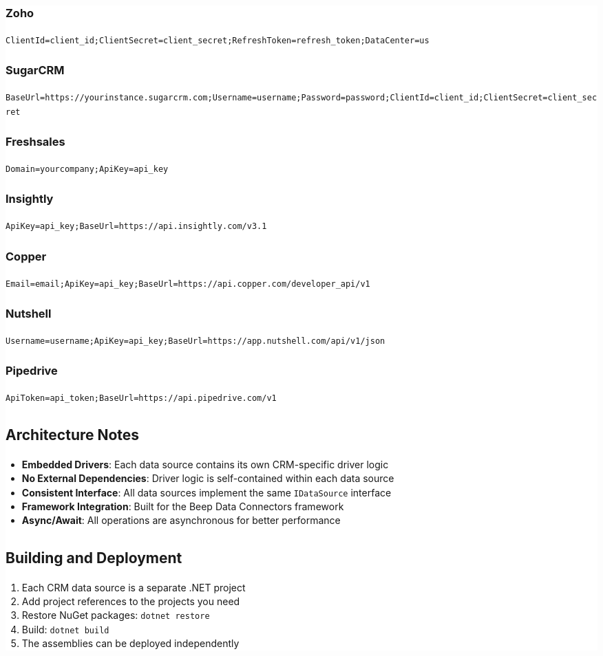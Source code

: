### Zoho
```
ClientId=client_id;ClientSecret=client_secret;RefreshToken=refresh_token;DataCenter=us
```

### SugarCRM
```
BaseUrl=https://yourinstance.sugarcrm.com;Username=username;Password=password;ClientId=client_id;ClientSecret=client_secret
```

### Freshsales
```
Domain=yourcompany;ApiKey=api_key
```

### Insightly
```
ApiKey=api_key;BaseUrl=https://api.insightly.com/v3.1
```

### Copper
```
Email=email;ApiKey=api_key;BaseUrl=https://api.copper.com/developer_api/v1
```

### Nutshell
```
Username=username;ApiKey=api_key;BaseUrl=https://app.nutshell.com/api/v1/json
```

### Pipedrive
```
ApiToken=api_token;BaseUrl=https://api.pipedrive.com/v1
```

## Architecture Notes

- **Embedded Drivers**: Each data source contains its own CRM-specific driver logic
- **No External Dependencies**: Driver logic is self-contained within each data source
- **Consistent Interface**: All data sources implement the same `IDataSource` interface
- **Framework Integration**: Built for the Beep Data Connectors framework
- **Async/Await**: All operations are asynchronous for better performance

## Building and Deployment

1. Each CRM data source is a separate .NET project
2. Add project references to the projects you need
3. Restore NuGet packages: `dotnet restore`
4. Build: `dotnet build`
5. The assemblies can be deployed independently
